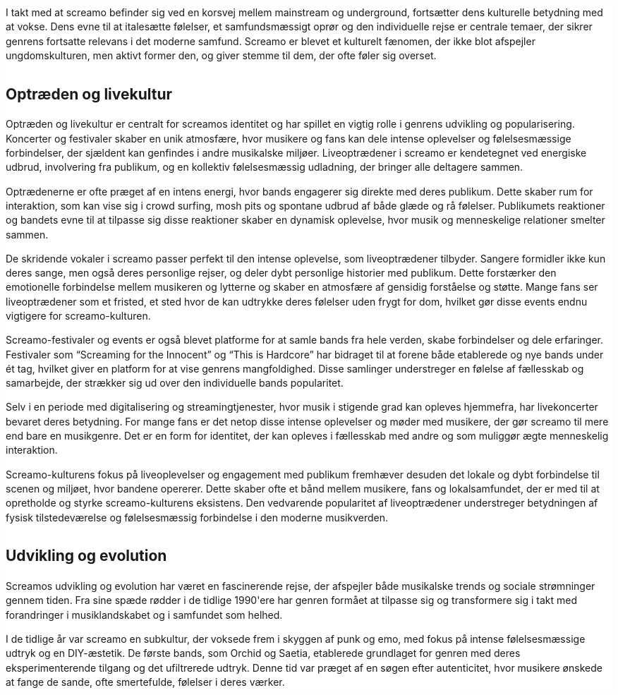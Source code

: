 I takt med at screamo befinder sig ved en korsvej mellem mainstream og underground, fortsætter dens kulturelle betydning med at vokse. Dens evne til at italesætte følelser, et samfundsmæssigt oprør og den individuelle rejse er centrale temaer, der sikrer genrens fortsatte relevans i det moderne samfund. Screamo er blevet et kulturelt fænomen, der ikke blot afspejler ungdomskulturen, men aktivt former den, og giver stemme til dem, der ofte føler sig overset. 


## Optræden og livekultur


Optræden og livekultur er centralt for screamos identitet og har spillet en vigtig rolle i genrens udvikling og popularisering. Koncerter og festivaler skaber en unik atmosfære, hvor musikere og fans kan dele intense oplevelser og følelsesmæssige forbindelser, der sjældent kan genfindes i andre musikalske miljøer. Liveoptrædener i screamo er kendetegnet ved energiske udbrud, involvering fra publikum, og en kollektiv følelsesmæssig udladning, der bringer alle deltagere sammen.

Optrædenerne er ofte præget af en intens energi, hvor bands engagerer sig direkte med deres publikum. Dette skaber rum for interaktion, som kan vise sig i crowd surfing, mosh pits og spontane udbrud af både glæde og rå følelser. Publikumets reaktioner og bandets evne til at tilpasse sig disse reaktioner skaber en dynamisk oplevelse, hvor musik og menneskelige relationer smelter sammen.

De skridende vokaler i screamo passer perfekt til den intense oplevelse, som liveoptrædener tilbyder. Sangere formidler ikke kun deres sange, men også deres personlige rejser, og deler dybt personlige historier med publikum. Dette forstærker den emotionelle forbindelse mellem musikeren og lytterne og skaber en atmosfære af gensidig forståelse og støtte. Mange fans ser liveoptrædener som et fristed, et sted hvor de kan udtrykke deres følelser uden frygt for dom, hvilket gør disse events endnu vigtigere for screamo-kulturen.

Screamo-festivaler og events er også blevet platforme for at samle bands fra hele verden, skabe forbindelser og dele erfaringer. Festivaler som “Screaming for the Innocent” og “This is Hardcore” har bidraget til at forene både etablerede og nye bands under ét tag, hvilket giver en platform for at vise genrens mangfoldighed. Disse samlinger understreger en følelse af fællesskab og samarbejde, der strækker sig ud over den individuelle bands popularitet.

Selv i en periode med digitalisering og streamingtjenester, hvor musik i stigende grad kan opleves hjemmefra, har livekoncerter bevaret deres betydning. For mange fans er det netop disse intense oplevelser og møder med musikere, der gør screamo til mere end bare en musikgenre. Det er en form for identitet, der kan opleves i fællesskab med andre og som muliggør ægte menneskelig interaktion. 

Screamo-kulturens fokus på liveoplevelser og engagement med publikum fremhæver desuden det lokale og dybt forbindelse til scenen og miljøet, hvor bandene opererer. Dette skaber ofte et bånd mellem musikere, fans og lokalsamfundet, der er med til at opretholde og styrke screamo-kulturens eksistens. Den vedvarende popularitet af liveoptrædener understreger betydningen af fysisk tilstedeværelse og følelsesmæssig forbindelse i den moderne musikverden.


## Udvikling og evolution


Screamos udvikling og evolution har været en fascinerende rejse, der afspejler både musikalske trends og sociale strømninger gennem tiden. Fra sine spæde rødder i de tidlige 1990'ere har genren formået at tilpasse sig og transformere sig i takt med forandringer i musiklandskabet og i samfundet som helhed.

I de tidlige år var screamo en subkultur, der voksede frem i skyggen af punk og emo, med fokus på intense følelsesmæssige udtryk og en DIY-æstetik. De første bands, som Orchid og Saetia, etablerede grundlaget for genren med deres eksperimenterende tilgang og det ufiltrerede udtryk. Denne tid var præget af en søgen efter autenticitet, hvor musikere ønskede at fange de sande, ofte smertefulde, følelser i deres værker.

